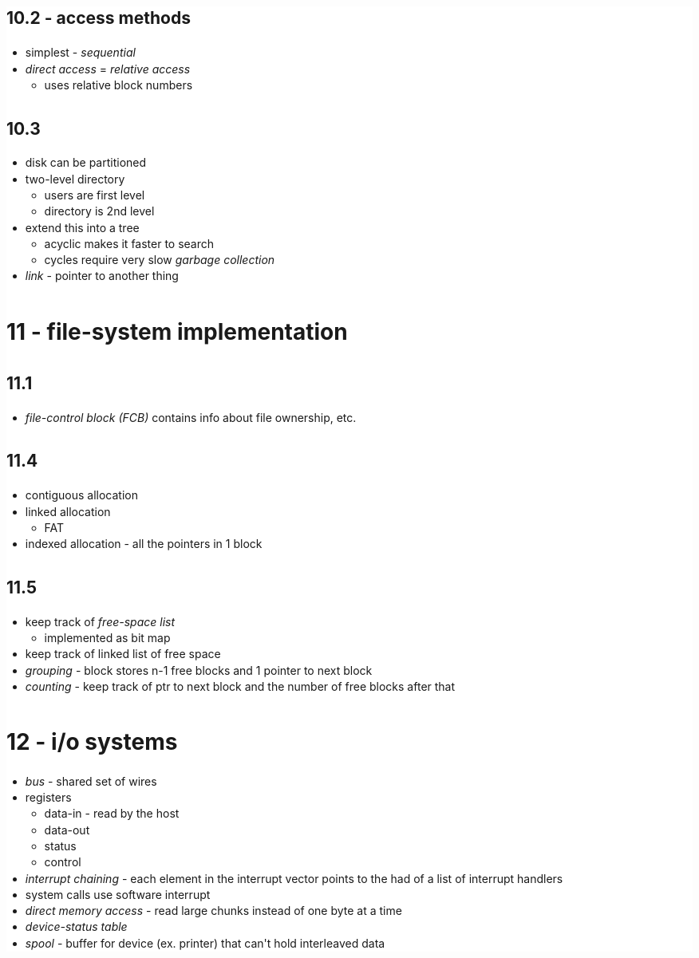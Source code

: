 ## 10.2 - access methods

- simplest - *sequential*
- *direct access* = *relative access*
	- uses relative block numbers
	
## 10.3
- disk can be partitioned
- two-level directory
	- users are first level
	- directory is 2nd level
- extend this into a tree
	- acyclic makes it faster to search
	- cycles require very slow *garbage collection*
- *link* - pointer to another thing

# 11 - file-system implementation

## 11.1
- *file-control block (FCB)* contains info about file ownership, etc.

## 11.4
- contiguous allocation
- linked allocation
	- FAT
- indexed allocation - all the pointers in 1 block

## 11.5

- keep track of *free-space list*
	- implemented as bit map
- keep track of linked list of free space
- *grouping* - block stores n-1 free blocks and 1 pointer to next block
- *counting* - keep track of ptr to next block and the number of free blocks after that

# 12 - i/o systems
- *bus* - shared set of wires	
- registers
	- data-in - read by the host
	- data-out
	- status
	- control
- *interrupt chaining* - each element in the interrupt vector points to the had of a list of interrupt handlers
- system calls use software interrupt
- *direct memory access* - read large chunks instead of one byte at a time
- *device-status table*
- *spool* - buffer for device (ex. printer) that can't hold interleaved data